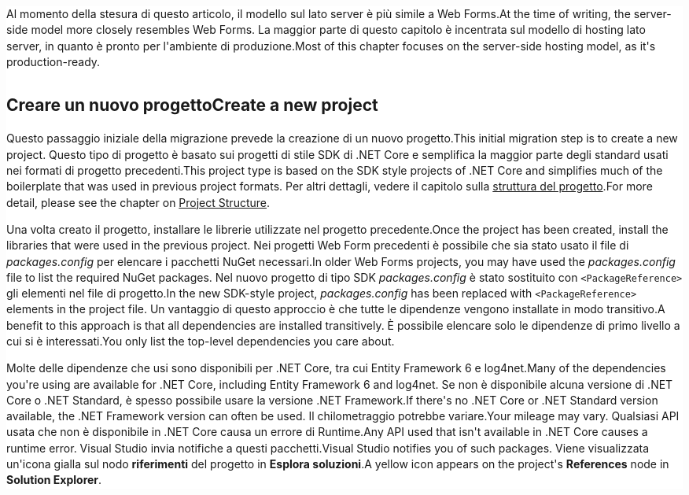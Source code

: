 <span data-ttu-id="1e2ec-130">Al momento della stesura di questo articolo, il modello sul lato server è più simile a Web Forms.</span><span class="sxs-lookup"><span data-stu-id="1e2ec-130">At the time of writing, the server-side model more closely resembles Web Forms.</span></span> <span data-ttu-id="1e2ec-131">La maggior parte di questo capitolo è incentrata sul modello di hosting lato server, in quanto è pronto per l'ambiente di produzione.</span><span class="sxs-lookup"><span data-stu-id="1e2ec-131">Most of this chapter focuses on the server-side hosting model, as it's production-ready.</span></span>

## <a name="create-a-new-project"></a><span data-ttu-id="1e2ec-132">Creare un nuovo progetto</span><span class="sxs-lookup"><span data-stu-id="1e2ec-132">Create a new project</span></span>

<span data-ttu-id="1e2ec-133">Questo passaggio iniziale della migrazione prevede la creazione di un nuovo progetto.</span><span class="sxs-lookup"><span data-stu-id="1e2ec-133">This initial migration step is to create a new project.</span></span> <span data-ttu-id="1e2ec-134">Questo tipo di progetto è basato sui progetti di stile SDK di .NET Core e semplifica la maggior parte degli standard usati nei formati di progetto precedenti.</span><span class="sxs-lookup"><span data-stu-id="1e2ec-134">This project type is based on the SDK style projects of .NET Core and simplifies much of the boilerplate that was used in previous project formats.</span></span> <span data-ttu-id="1e2ec-135">Per altri dettagli, vedere il capitolo sulla [struttura del progetto](project-structure.md).</span><span class="sxs-lookup"><span data-stu-id="1e2ec-135">For more detail, please see the chapter on [Project Structure](project-structure.md).</span></span>

<span data-ttu-id="1e2ec-136">Una volta creato il progetto, installare le librerie utilizzate nel progetto precedente.</span><span class="sxs-lookup"><span data-stu-id="1e2ec-136">Once the project has been created, install the libraries that were used in the previous project.</span></span> <span data-ttu-id="1e2ec-137">Nei progetti Web Form precedenti è possibile che sia stato usato il file di *packages.config* per elencare i pacchetti NuGet necessari.</span><span class="sxs-lookup"><span data-stu-id="1e2ec-137">In older Web Forms projects, you may have used the *packages.config* file to list the required NuGet packages.</span></span> <span data-ttu-id="1e2ec-138">Nel nuovo progetto di tipo SDK *packages.config* è stato sostituito con `<PackageReference>` gli elementi nel file di progetto.</span><span class="sxs-lookup"><span data-stu-id="1e2ec-138">In the new SDK-style project, *packages.config* has been replaced with `<PackageReference>` elements in the project file.</span></span> <span data-ttu-id="1e2ec-139">Un vantaggio di questo approccio è che tutte le dipendenze vengono installate in modo transitivo.</span><span class="sxs-lookup"><span data-stu-id="1e2ec-139">A benefit to this approach is that all dependencies are installed transitively.</span></span> <span data-ttu-id="1e2ec-140">È possibile elencare solo le dipendenze di primo livello a cui si è interessati.</span><span class="sxs-lookup"><span data-stu-id="1e2ec-140">You only list the top-level dependencies you care about.</span></span>

<span data-ttu-id="1e2ec-141">Molte delle dipendenze che usi sono disponibili per .NET Core, tra cui Entity Framework 6 e log4net.</span><span class="sxs-lookup"><span data-stu-id="1e2ec-141">Many of the dependencies you're using are available for .NET Core, including Entity Framework 6 and log4net.</span></span> <span data-ttu-id="1e2ec-142">Se non è disponibile alcuna versione di .NET Core o .NET Standard, è spesso possibile usare la versione .NET Framework.</span><span class="sxs-lookup"><span data-stu-id="1e2ec-142">If there's no .NET Core or .NET Standard version available, the .NET Framework version can often be used.</span></span> <span data-ttu-id="1e2ec-143">Il chilometraggio potrebbe variare.</span><span class="sxs-lookup"><span data-stu-id="1e2ec-143">Your mileage may vary.</span></span> <span data-ttu-id="1e2ec-144">Qualsiasi API usata che non è disponibile in .NET Core causa un errore di Runtime.</span><span class="sxs-lookup"><span data-stu-id="1e2ec-144">Any API used that isn't available in .NET Core causes a runtime error.</span></span> <span data-ttu-id="1e2ec-145">Visual Studio invia notifiche a questi pacchetti.</span><span class="sxs-lookup"><span data-stu-id="1e2ec-145">Visual Studio notifies you of such packages.</span></span> <span data-ttu-id="1e2ec-146">Viene visualizzata un'icona gialla sul nodo **riferimenti** del progetto in **Esplora soluzioni**.</span><span class="sxs-lookup"><span data-stu-id="1e2ec-146">A yellow icon appears on the project's **References** node in **Solution Explorer**.</span></span>
